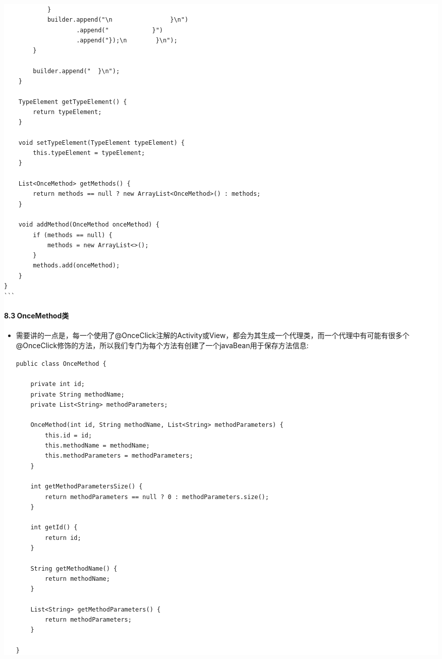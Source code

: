                 }
                builder.append("\n                }\n")
                        .append("            }")
                        .append("});\n        }\n");
            }
    
            builder.append("  }\n");
        }
    
        TypeElement getTypeElement() {
            return typeElement;
        }
    
        void setTypeElement(TypeElement typeElement) {
            this.typeElement = typeElement;
        }
    
        List<OnceMethod> getMethods() {
            return methods == null ? new ArrayList<OnceMethod>() : methods;
        }
    
        void addMethod(OnceMethod onceMethod) {
            if (methods == null) {
                methods = new ArrayList<>();
            }
            methods.add(onceMethod);
        }
    }
    ```


#### 8.3 OnceMethod类
- 需要讲的一点是，每一个使用了@OnceClick注解的Activity或View，都会为其生成一个代理类，而一个代理中有可能有很多个@OnceClick修饰的方法，所以我们专门为每个方法有创建了一个javaBean用于保存方法信息:
    ```
    public class OnceMethod {
    
        private int id;
        private String methodName;
        private List<String> methodParameters;
    
        OnceMethod(int id, String methodName, List<String> methodParameters) {
            this.id = id;
            this.methodName = methodName;
            this.methodParameters = methodParameters;
        }
    
        int getMethodParametersSize() {
            return methodParameters == null ? 0 : methodParameters.size();
        }
    
        int getId() {
            return id;
        }
    
        String getMethodName() {
            return methodName;
        }
    
        List<String> getMethodParameters() {
            return methodParameters;
        }
    
    }
    ```


